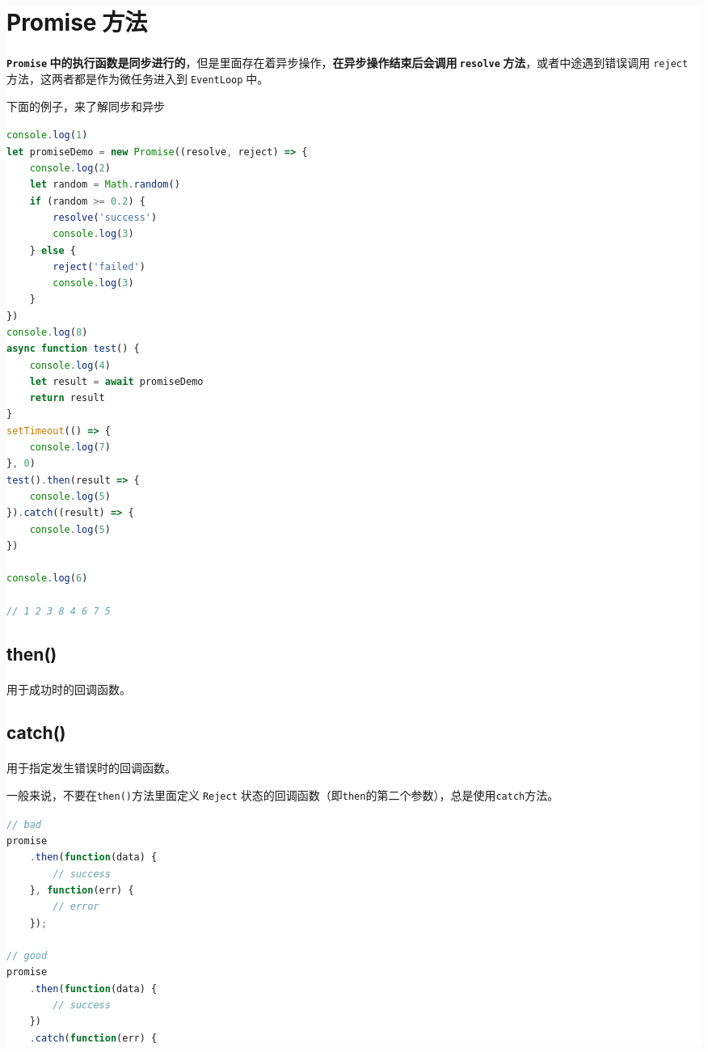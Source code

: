 # Promise 方法

**`Promise` 中的执行函数是同步进行的**，但是里面存在着异步操作，**在异步操作结束后会调用 `resolve` 方法**，或者中途遇到错误调用 `reject` 方法，这两者都是作为微任务进入到 `EventLoop` 中。

下面的例子，来了解同步和异步

```js
console.log(1)
let promiseDemo = new Promise((resolve, reject) => {
    console.log(2)
    let random = Math.random()
    if (random >= 0.2) {
        resolve('success')
        console.log(3)
    } else {
        reject('failed')
        console.log(3)
    }   
})
console.log(8)
async function test() {
    console.log(4)
    let result = await promiseDemo
    return result
}
setTimeout(() => {
    console.log(7)
}, 0)
test().then(result => {
    console.log(5)
}).catch((result) => {
    console.log(5)
})

console.log(6)

// 1 2 3 8 4 6 7 5
```

## then()
用于成功时的回调函数。


## catch()
用于指定发生错误时的回调函数。

一般来说，不要在`then()`方法里面定义 `Reject` 状态的回调函数（即`then`的第二个参数），总是使用`catch`方法。

```js
// bad
promise
    .then(function(data) {
        // success
    }, function(err) {
        // error
    });

// good
promise
    .then(function(data) {
        // success
    })
    .catch(function(err) {
```